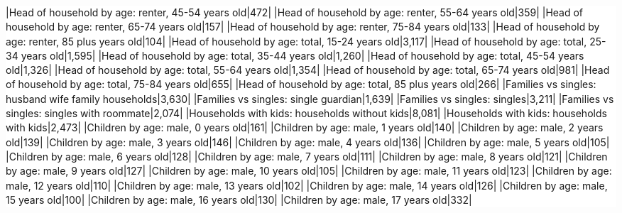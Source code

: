 |Head of household by age: renter, 45-54 years old|472|
|Head of household by age: renter, 55-64 years old|359|
|Head of household by age: renter, 65-74 years old|157|
|Head of household by age: renter, 75-84 years old|133|
|Head of household by age: renter, 85 plus years old|104|
|Head of household by age: total, 15-24 years old|3,117|
|Head of household by age: total, 25-34 years old|1,595|
|Head of household by age: total, 35-44 years old|1,260|
|Head of household by age: total, 45-54 years old|1,326|
|Head of household by age: total, 55-64 years old|1,354|
|Head of household by age: total, 65-74 years old|981|
|Head of household by age: total, 75-84 years old|655|
|Head of household by age: total, 85 plus years old|266|
|Families vs singles: husband wife family households|3,630|
|Families vs singles: single guardian|1,639|
|Families vs singles: singles|3,211|
|Families vs singles: singles with roommate|2,074|
|Households with kids: households without kids|8,081|
|Households with kids: households with kids|2,473|
|Children by age: male, 0 years old|161|
|Children by age: male, 1 years old|140|
|Children by age: male, 2 years old|139|
|Children by age: male, 3 years old|146|
|Children by age: male, 4 years old|136|
|Children by age: male, 5 years old|105|
|Children by age: male, 6 years old|128|
|Children by age: male, 7 years old|111|
|Children by age: male, 8 years old|121|
|Children by age: male, 9 years old|127|
|Children by age: male, 10 years old|105|
|Children by age: male, 11 years old|123|
|Children by age: male, 12 years old|110|
|Children by age: male, 13 years old|102|
|Children by age: male, 14 years old|126|
|Children by age: male, 15 years old|100|
|Children by age: male, 16 years old|130|
|Children by age: male, 17 years old|332|
